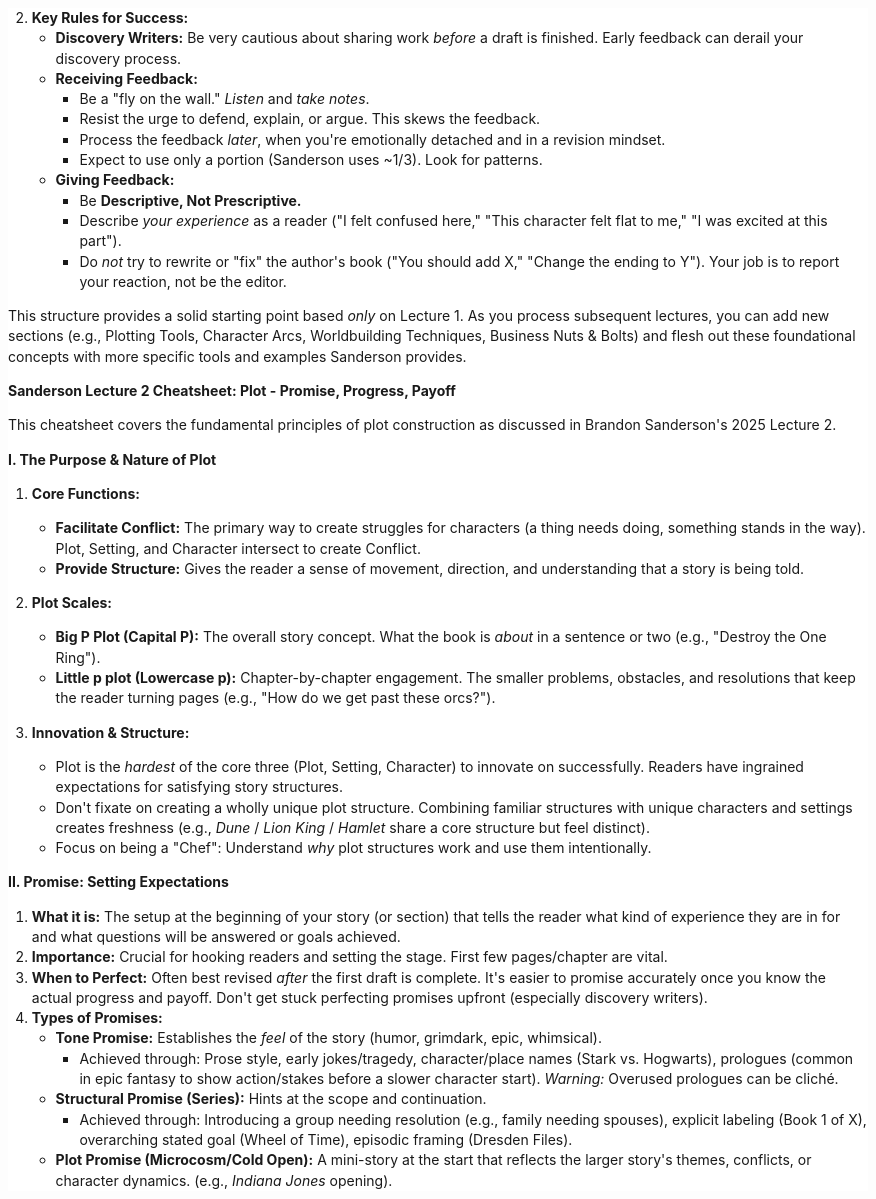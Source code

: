2. **Key Rules for Success:**
    * **Discovery Writers:** Be very cautious about sharing work *before* a draft is finished. Early feedback can derail your discovery process.
    * **Receiving Feedback:**
        * Be a "fly on the wall." *Listen* and *take notes*.
        * Resist the urge to defend, explain, or argue. This skews the feedback.
        * Process the feedback *later*, when you're emotionally detached and in a revision mindset.
        * Expect to use only a portion (Sanderson uses ~1/3). Look for patterns.
    * **Giving Feedback:**
        * Be **Descriptive, Not Prescriptive.**
        * Describe *your experience* as a reader ("I felt confused here," "This character felt flat to me," "I was excited at this part").
        * Do *not* try to rewrite or "fix" the author's book ("You should add X," "Change the ending to Y"). Your job is to report your reaction, not be the editor.

This structure provides a solid starting point based *only* on Lecture 1. As you process subsequent lectures, you can add new sections (e.g., Plotting Tools, Character Arcs, Worldbuilding Techniques, Business Nuts & Bolts) and flesh out these foundational concepts with more specific tools and examples Sanderson provides.


**Sanderson Lecture 2 Cheatsheet: Plot - Promise, Progress, Payoff**

This cheatsheet covers the fundamental principles of plot construction as discussed in Brandon Sanderson's 2025 Lecture 2.

**I. The Purpose & Nature of Plot**

1. **Core Functions:**
    * **Facilitate Conflict:** The primary way to create struggles for characters (a thing needs doing, something stands in the way). Plot, Setting, and Character intersect to create Conflict.
    * **Provide Structure:** Gives the reader a sense of movement, direction, and understanding that a story is being told.

2. **Plot Scales:**
    * **Big P Plot (Capital P):** The overall story concept. What the book is *about* in a sentence or two (e.g., "Destroy the One Ring").
    * **Little p plot (Lowercase p):** Chapter-by-chapter engagement. The smaller problems, obstacles, and resolutions that keep the reader turning pages (e.g., "How do we get past these orcs?").

3. **Innovation & Structure:**
    * Plot is the *hardest* of the core three (Plot, Setting, Character) to innovate on successfully. Readers have ingrained expectations for satisfying story structures.
    * Don't fixate on creating a wholly unique plot structure. Combining familiar structures with unique characters and settings creates freshness (e.g., *Dune* / *Lion King* / *Hamlet* share a core structure but feel distinct).
    * Focus on being a "Chef": Understand *why* plot structures work and use them intentionally.

**II. Promise: Setting Expectations**

1. **What it is:** The setup at the beginning of your story (or section) that tells the reader what kind of experience they are in for and what questions will be answered or goals achieved.
2. **Importance:** Crucial for hooking readers and setting the stage. First few pages/chapter are vital.
3. **When to Perfect:** Often best revised *after* the first draft is complete. It's easier to promise accurately once you know the actual progress and payoff. Don't get stuck perfecting promises upfront (especially discovery writers).
4. **Types of Promises:**
    * **Tone Promise:** Establishes the *feel* of the story (humor, grimdark, epic, whimsical).
        * Achieved through: Prose style, early jokes/tragedy, character/place names (Stark vs. Hogwarts), prologues (common in epic fantasy to show action/stakes before a slower character start). *Warning:* Overused prologues can be cliché.
    * **Structural Promise (Series):** Hints at the scope and continuation.
        * Achieved through: Introducing a group needing resolution (e.g., family needing spouses), explicit labeling (Book 1 of X), overarching stated goal (Wheel of Time), episodic framing (Dresden Files).
    * **Plot Promise (Microcosm/Cold Open):** A mini-story at the start that reflects the larger story's themes, conflicts, or character dynamics. (e.g., *Indiana Jones* opening).